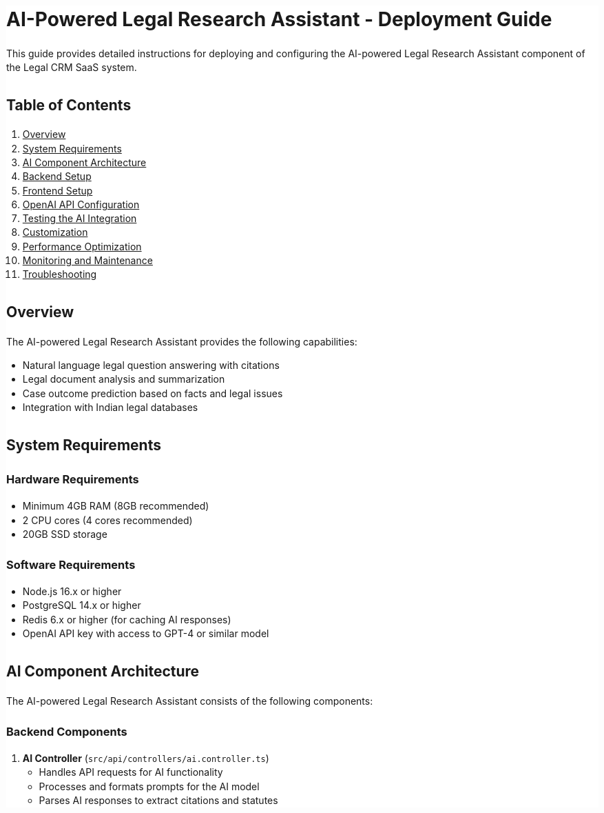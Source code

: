# AI-Powered Legal Research Assistant - Deployment Guide

This guide provides detailed instructions for deploying and configuring the AI-powered Legal Research Assistant component of the Legal CRM SaaS system.

## Table of Contents

1. [Overview](#overview)
2. [System Requirements](#system-requirements)
3. [AI Component Architecture](#ai-component-architecture)
4. [Backend Setup](#backend-setup)
5. [Frontend Setup](#frontend-setup)
6. [OpenAI API Configuration](#openai-api-configuration)
7. [Testing the AI Integration](#testing-the-ai-integration)
8. [Customization](#customization)
9. [Performance Optimization](#performance-optimization)
10. [Monitoring and Maintenance](#monitoring-and-maintenance)
11. [Troubleshooting](#troubleshooting)

## Overview

The AI-powered Legal Research Assistant provides the following capabilities:

- Natural language legal question answering with citations
- Legal document analysis and summarization
- Case outcome prediction based on facts and legal issues
- Integration with Indian legal databases

## System Requirements

### Hardware Requirements

- Minimum 4GB RAM (8GB recommended)
- 2 CPU cores (4 cores recommended)
- 20GB SSD storage

### Software Requirements

- Node.js 16.x or higher
- PostgreSQL 14.x or higher
- Redis 6.x or higher (for caching AI responses)
- OpenAI API key with access to GPT-4 or similar model

## AI Component Architecture

The AI-powered Legal Research Assistant consists of the following components:

### Backend Components

1. **AI Controller** (`src/api/controllers/ai.controller.ts`)
   - Handles API requests for AI functionality
   - Processes and formats prompts for the AI model
   - Parses AI responses to extract citations and statutes
